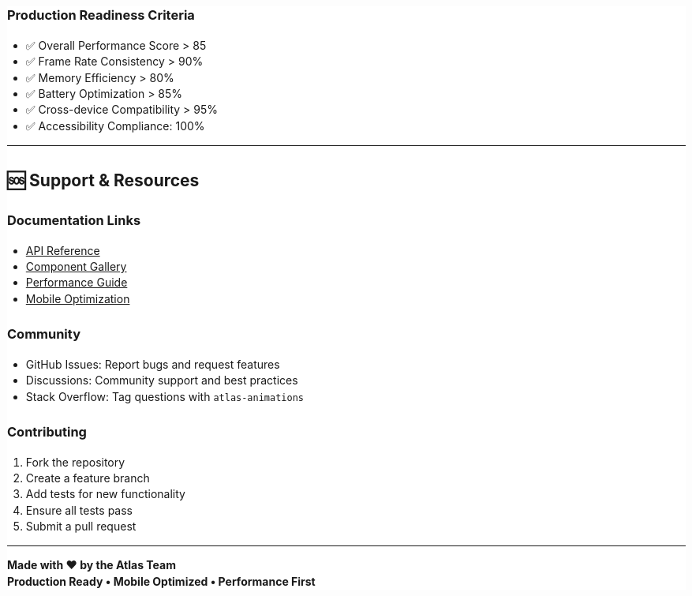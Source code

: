 ### Production Readiness Criteria

- ✅ Overall Performance Score > 85
- ✅ Frame Rate Consistency > 90%
- ✅ Memory Efficiency > 80%
- ✅ Battery Optimization > 85%
- ✅ Cross-device Compatibility > 95%
- ✅ Accessibility Compliance: 100%

---

## 🆘 Support & Resources

### Documentation Links

- [API Reference](./api-reference.md)
- [Component Gallery](./component-gallery.md)
- [Performance Guide](./performance-guide.md)
- [Mobile Optimization](./mobile-optimization.md)

### Community

- GitHub Issues: Report bugs and request features
- Discussions: Community support and best practices
- Stack Overflow: Tag questions with `atlas-animations`

### Contributing

1. Fork the repository
2. Create a feature branch
3. Add tests for new functionality
4. Ensure all tests pass
5. Submit a pull request

---

**Made with ❤️ by the Atlas Team**  
**Production Ready • Mobile Optimized • Performance First** 
